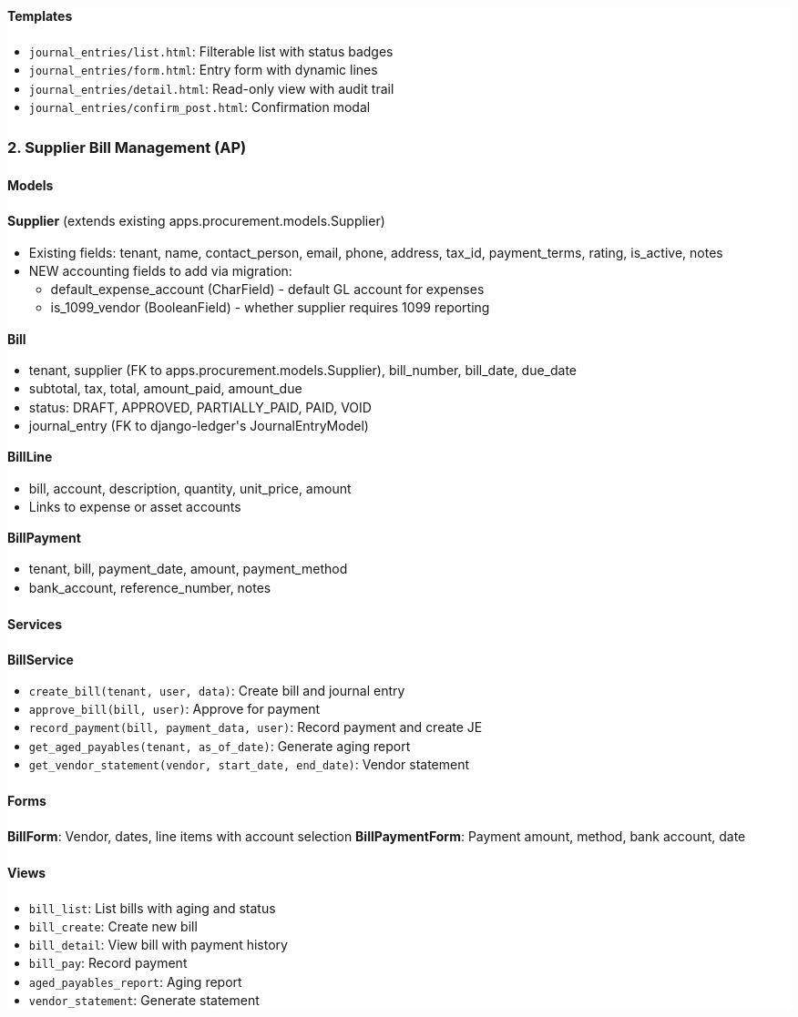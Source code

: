 #### Templates

- `journal_entries/list.html`: Filterable list with status badges
- `journal_entries/form.html`: Entry form with dynamic lines
- `journal_entries/detail.html`: Read-only view with audit trail
- `journal_entries/confirm_post.html`: Confirmation modal

### 2. Supplier Bill Management (AP)

#### Models

**Supplier** (extends existing apps.procurement.models.Supplier)
- Existing fields: tenant, name, contact_person, email, phone, address, tax_id, payment_terms, rating, is_active, notes
- NEW accounting fields to add via migration:
  - default_expense_account (CharField) - default GL account for expenses
  - is_1099_vendor (BooleanField) - whether supplier requires 1099 reporting

**Bill**
- tenant, supplier (FK to apps.procurement.models.Supplier), bill_number, bill_date, due_date
- subtotal, tax, total, amount_paid, amount_due
- status: DRAFT, APPROVED, PARTIALLY_PAID, PAID, VOID
- journal_entry (FK to django-ledger's JournalEntryModel)

**BillLine**
- bill, account, description, quantity, unit_price, amount
- Links to expense or asset accounts

**BillPayment**
- tenant, bill, payment_date, amount, payment_method
- bank_account, reference_number, notes

#### Services

**BillService**
- `create_bill(tenant, user, data)`: Create bill and journal entry
- `approve_bill(bill, user)`: Approve for payment
- `record_payment(bill, payment_data, user)`: Record payment and create JE
- `get_aged_payables(tenant, as_of_date)`: Generate aging report
- `get_vendor_statement(vendor, start_date, end_date)`: Vendor statement

#### Forms

**BillForm**: Vendor, dates, line items with account selection
**BillPaymentForm**: Payment amount, method, bank account, date

#### Views

- `bill_list`: List bills with aging and status
- `bill_create`: Create new bill
- `bill_detail`: View bill with payment history
- `bill_pay`: Record payment
- `aged_payables_report`: Aging report
- `vendor_statement`: Generate statement
